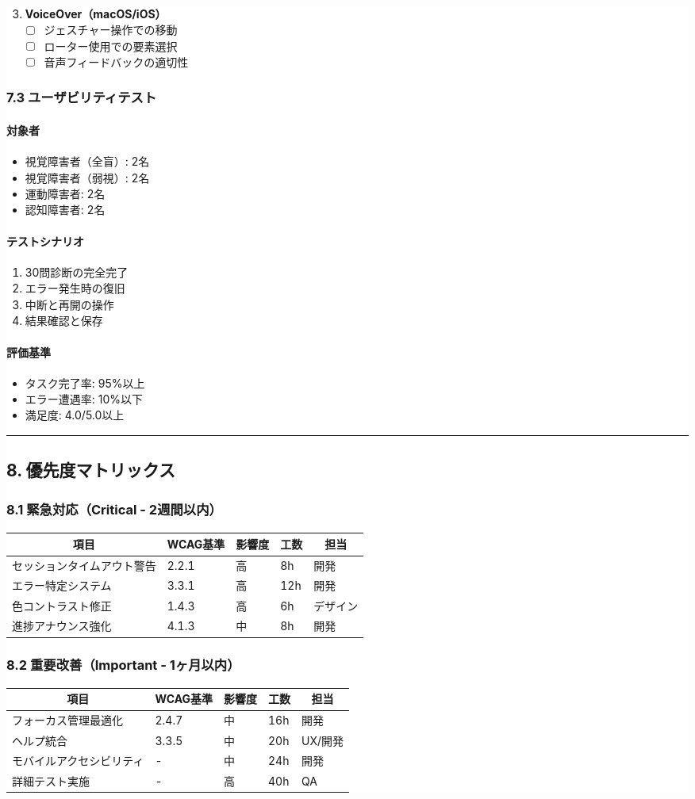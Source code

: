3. **VoiceOver（macOS/iOS）**
   - [ ] ジェスチャー操作での移動
   - [ ] ローター使用での要素選択
   - [ ] 音声フィードバックの適切性

### 7.3 ユーザビリティテスト

#### 対象者
- 視覚障害者（全盲）: 2名
- 視覚障害者（弱視）: 2名
- 運動障害者: 2名
- 認知障害者: 2名

#### テストシナリオ
1. 30問診断の完全完了
2. エラー発生時の復旧
3. 中断と再開の操作
4. 結果確認と保存

#### 評価基準
- タスク完了率: 95%以上
- エラー遭遇率: 10%以下
- 満足度: 4.0/5.0以上

---

## 8. 優先度マトリックス

### 8.1 緊急対応（Critical - 2週間以内）

| 項目 | WCAG基準 | 影響度 | 工数 | 担当 |
|------|----------|--------|------|------|
| セッションタイムアウト警告 | 2.2.1 | 高 | 8h | 開発 |
| エラー特定システム | 3.3.1 | 高 | 12h | 開発 |
| 色コントラスト修正 | 1.4.3 | 高 | 6h | デザイン |
| 進捗アナウンス強化 | 4.1.3 | 中 | 8h | 開発 |

### 8.2 重要改善（Important - 1ヶ月以内）

| 項目 | WCAG基準 | 影響度 | 工数 | 担当 |
|------|----------|--------|------|------|
| フォーカス管理最適化 | 2.4.7 | 中 | 16h | 開発 |
| ヘルプ統合 | 3.3.5 | 中 | 20h | UX/開発 |
| モバイルアクセシビリティ | - | 中 | 24h | 開発 |
| 詳細テスト実施 | - | 高 | 40h | QA |
